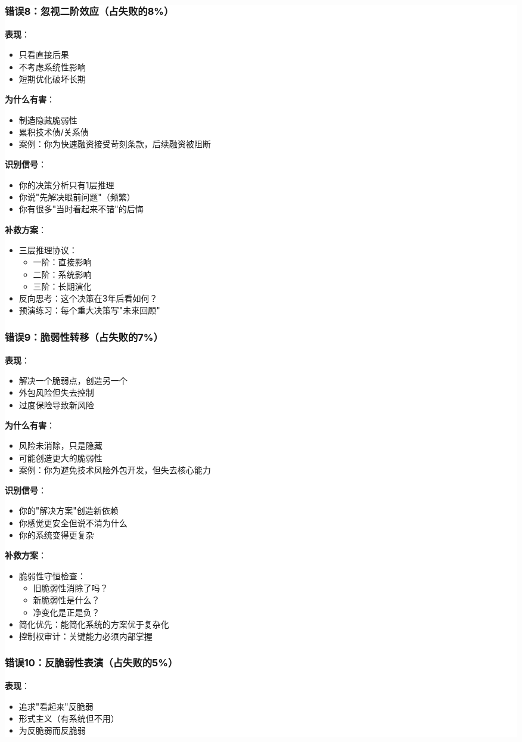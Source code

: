 ### 错误8：忽视二阶效应（占失败的8%）

**表现**：
- 只看直接后果
- 不考虑系统性影响
- 短期优化破坏长期

**为什么有害**：
- 制造隐藏脆弱性
- 累积技术债/关系债
- 案例：你为快速融资接受苛刻条款，后续融资被阻断

**识别信号**：
- 你的决策分析只有1层推理
- 你说"先解决眼前问题"（频繁）
- 你有很多"当时看起来不错"的后悔

**补救方案**：
- 三层推理协议：
  * 一阶：直接影响
  * 二阶：系统影响
  * 三阶：长期演化
- 反向思考：这个决策在3年后看如何？
- 预演练习：每个重大决策写"未来回顾"

### 错误9：脆弱性转移（占失败的7%）

**表现**：
- 解决一个脆弱点，创造另一个
- 外包风险但失去控制
- 过度保险导致新风险

**为什么有害**：
- 风险未消除，只是隐藏
- 可能创造更大的脆弱性
- 案例：你为避免技术风险外包开发，但失去核心能力

**识别信号**：
- 你的"解决方案"创造新依赖
- 你感觉更安全但说不清为什么
- 你的系统变得更复杂

**补救方案**：
- 脆弱性守恒检查：
  * 旧脆弱性消除了吗？
  * 新脆弱性是什么？
  * 净变化是正是负？
- 简化优先：能简化系统的方案优于复杂化
- 控制权审计：关键能力必须内部掌握

### 错误10：反脆弱性表演（占失败的5%）

**表现**：
- 追求"看起来"反脆弱
- 形式主义（有系统但不用）
- 为反脆弱而反脆弱

